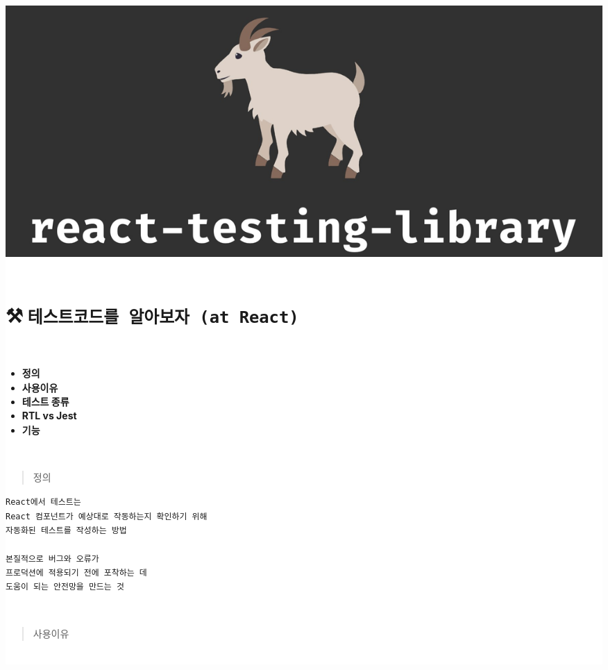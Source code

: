 <img src="../Image/testcodeLogo.jpeg" style="object-fit: cover" width="100%"/>

<br>
<br>


# ⚒️  `테스트코드를 알아보자 (at React)`

<br>


* **정의**
* **사용이유**
* **테스트 종류**
* **RTL vs Jest**
* **기능**

<br>

> 정의


```
React에서 테스트는 
React 컴포넌트가 예상대로 작동하는지 확인하기 위해 
자동화된 테스트를 작성하는 방법

본질적으로 버그와 오류가 
프로덕션에 적용되기 전에 포착하는 데 
도움이 되는 안전망을 만드는 것
```


<br>

> 사용이유

<br>
